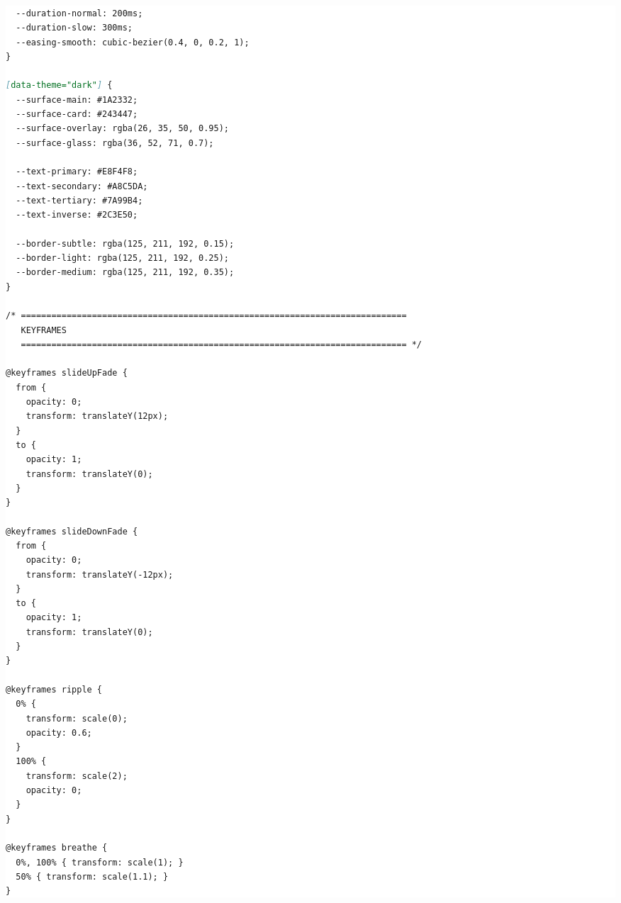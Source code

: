 ```markdown
  --duration-normal: 200ms;
  --duration-slow: 300ms;
  --easing-smooth: cubic-bezier(0.4, 0, 0.2, 1);
}

[data-theme="dark"] {
  --surface-main: #1A2332;
  --surface-card: #243447;
  --surface-overlay: rgba(26, 35, 50, 0.95);
  --surface-glass: rgba(36, 52, 71, 0.7);
  
  --text-primary: #E8F4F8;
  --text-secondary: #A8C5DA;
  --text-tertiary: #7A99B4;
  --text-inverse: #2C3E50;
  
  --border-subtle: rgba(125, 211, 192, 0.15);
  --border-light: rgba(125, 211, 192, 0.25);
  --border-medium: rgba(125, 211, 192, 0.35);
}

/* ============================================================================
   KEYFRAMES
   ============================================================================ */

@keyframes slideUpFade {
  from {
    opacity: 0;
    transform: translateY(12px);
  }
  to {
    opacity: 1;
    transform: translateY(0);
  }
}

@keyframes slideDownFade {
  from {
    opacity: 0;
    transform: translateY(-12px);
  }
  to {
    opacity: 1;
    transform: translateY(0);
  }
}

@keyframes ripple {
  0% {
    transform: scale(0);
    opacity: 0.6;
  }
  100% {
    transform: scale(2);
    opacity: 0;
  }
}

@keyframes breathe {
  0%, 100% { transform: scale(1); }
  50% { transform: scale(1.1); }
}

```